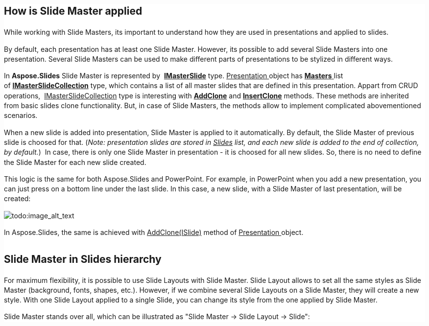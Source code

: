 
## **How is Slide Master applied**
While working with Slide Masters, its important to understand how they are used in presentations and applied to slides.

By default, each presentation has at least one Slide Master. However, its possible to add several Slide Masters into one presentation. Several Slide Masters can be used to make different parts of presentations to be stylized in different ways. 

In **Aspose.Slides** Slide Master is represented by 
[**IMasterSlide**](https://apireference.aspose.com/slides/net/aspose.slides/imasterslide) type. 
[Presentation ](https://apireference.aspose.com/slides/net/aspose.slides/presentation)object has 
[**Masters** ](https://apireference.aspose.com/slides/net/aspose.slides/presentation/properties/masters)list of [**IMasterSlideCollection**](https://apireference.aspose.com/slides/net/aspose.slides/imasterslidecollection) type, 
which contains a list of all master slides that are defined in this presentation. Appart from 
CRUD operations, 
[IMasterSlideCollection](https://apireference.aspose.com/slides/net/aspose.slides/imasterslidecollection) type is interesting with 
[**AddClone**](https://apireference.aspose.com/slides/net/aspose.slides/imasterslidecollection/methods/addclone) 
and [**InsertClone**](https://apireference.aspose.com/slides/net/aspose.slides/imasterslidecollection/methods/insertclone) methods. 
These methods are inherited from basic slides clone functionality. 
But, in case of Slide Masters, the methods allow to implement complicated abovementioned scenarios.



When a new slide is added into presentation, Slide Master is applied to it automatically. By default, the Slide Master of previous slide is choosed for that. (*Note: presentation slides are stored in [Slides](https://apireference.aspose.com/slides/net/aspose.slides/presentation/properties/slides) list, and each new slide is added to the end of collection, by default.*)  In case, there is only one Slide Master in presentation - it is choosed for all new slides. So, there is no need to define the Slide Master for each new slide created.

This logic is the same for both Aspose.Slides and PowerPoint. For example, in PowerPoint when you add a new presentation, you can just press on a bottom line under the last slide. In this case, a new slide, with a Slide Master of last presentation, will be created:

![todo:image_alt_text](slide-master_1.jpg)

In Aspose.Slides, the same is achieved with [AddClone(ISlide)](https://apireference.aspose.com/slides/net/aspose.slides/slidecollection/methods/addclone) method of [Presentation ](https://apireference.aspose.com/slides/net/aspose.slides/presentation)object.


## **Slide Master in Slides hierarchy**
For maximum flexibility, it is possible to use Slide Layouts with Slide Master. Slide Layout allows to set all the same styles as Slide Master (background, fonts, shapes, etc.). However, if we combine several Slide Layouts on a Slide Master, they will create a new style. With one Slide Layout applied to a single Slide, you can change its style from the one applied by Slide Master.

Slide Master stands over all, which can be illustrated as "Slide Master -> Slide Layout -> Slide":
